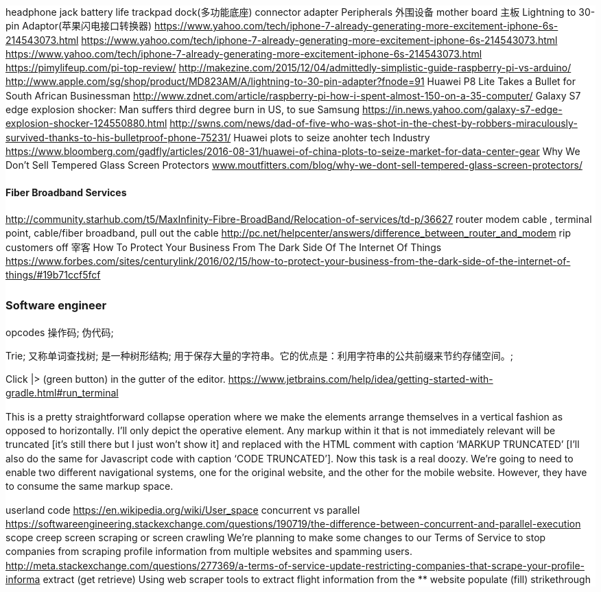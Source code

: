 headphone jack   battery life   trackpad  dock(多功能底座) connector adapter
Peripherals 外围设备  mother board 主板
Lightning to 30-pin Adaptor(苹果闪电接口转换器)
https://www.yahoo.com/tech/iphone-7-already-generating-more-excitement-iphone-6s-214543073.html
https://www.yahoo.com/tech/iphone-7-already-generating-more-excitement-iphone-6s-214543073.html
https://www.yahoo.com/tech/iphone-7-already-generating-more-excitement-iphone-6s-214543073.html
https://pimylifeup.com/pi-top-review/
http://makezine.com/2015/12/04/admittedly-simplistic-guide-raspberry-pi-vs-arduino/
http://www.apple.com/sg/shop/product/MD823AM/A/lightning-to-30-pin-adapter?fnode=91
Huawei P8 Lite Takes a Bullet for South African Businessman http://www.zdnet.com/article/raspberry-pi-how-i-spent-almost-150-on-a-35-computer/
Galaxy S7 edge explosion shocker: Man suffers third degree burn in US, to sue Samsung
https://in.news.yahoo.com/galaxy-s7-edge-explosion-shocker-124550880.html
http://swns.com/news/dad-of-five-who-was-shot-in-the-chest-by-robbers-miraculously-survived-thanks-to-his-bulletproof-phone-75231/
Huawei plots to seize anohter tech Industry https://www.bloomberg.com/gadfly/articles/2016-08-31/huawei-of-china-plots-to-seize-market-for-data-center-gear
Why We Don’t Sell Tempered Glass Screen Protectors www.moutfitters.com/blog/why-we-dont-sell-tempered-glass-screen-protectors/

#### Fiber Broadband Services
http://community.starhub.com/t5/MaxInfinity-Fibre-BroadBand/Relocation-of-services/td-p/36627
router modem cable , terminal point, cable/fiber broadband, pull out the cable
http://pc.net/helpcenter/answers/difference_between_router_and_modem
rip customers off 宰客
How To Protect Your Business From The Dark Side Of The Internet Of Things https://www.forbes.com/sites/centurylink/2016/02/15/how-to-protect-your-business-from-the-dark-side-of-the-internet-of-things/#19b71ccf5fcf

### Software engineer 

opcodes 操作码; 伪代码;

Trie; 又称单词查找树; 是一种树形结构; 用于保存大量的字符串。它的优点是：利用字符串的公共前缀来节约存储空间。;

Click |> (green button) in the gutter of the editor.
https://www.jetbrains.com/help/idea/getting-started-with-gradle.html#run_terminal

This is a pretty straightforward collapse operation where we make the elements arrange themselves in a vertical fashion as opposed to horizontally.
I’ll only depict the operative element. Any markup within it that is not immediately relevant will be truncated [it’s still there but I just won’t show it] and replaced with the HTML comment with caption ‘MARKUP TRUNCATED’ [I’ll also do the same for Javascript code with caption ‘CODE TRUNCATED’].
Now this task is a real doozy. We’re going to need to enable two different navigational systems, one for the original website, and the other for the mobile website. However, they have to consume the same markup space.
 
userland code https://en.wikipedia.org/wiki/User_space
concurrent vs parallel
https://softwareengineering.stackexchange.com/questions/190719/the-difference-between-concurrent-and-parallel-execution
scope creep
screen scraping or screen crawling
We’re planning to make some changes to our Terms of Service to stop companies from scraping profile information from multiple websites and spamming users.
http://meta.stackexchange.com/questions/277369/a-terms-of-service-update-restricting-companies-that-scrape-your-profile-informa
extract (get retrieve)
Using web scraper tools to extract flight information from the ** website
populate (fill)
strikethrough
